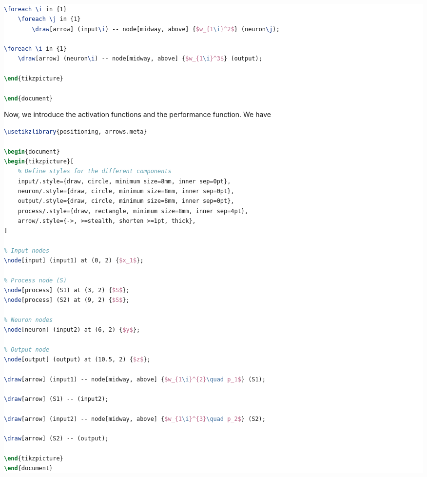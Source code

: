 ```tikz
\foreach \i in {1}
    \foreach \j in {1}
        \draw[arrow] (input\i) -- node[midway, above] {$w_{1\i}^2$} (neuron\j);

\foreach \i in {1}
    \draw[arrow] (neuron\i) -- node[midway, above] {$w_{1\i}^3$} (output);

\end{tikzpicture}

\end{document}
```

Now, we introduce the activation functions and the performance function. We have


```tikz
\usetikzlibrary{positioning, arrows.meta}

\begin{document}
\begin{tikzpicture}[
    % Define styles for the different components
    input/.style={draw, circle, minimum size=8mm, inner sep=0pt},
    neuron/.style={draw, circle, minimum size=8mm, inner sep=0pt},
    output/.style={draw, circle, minimum size=8mm, inner sep=0pt},
    process/.style={draw, rectangle, minimum size=8mm, inner sep=4pt},
    arrow/.style={->, >=stealth, shorten >=1pt, thick},
]

% Input nodes
\node[input] (input1) at (0, 2) {$x_1$};

% Process node (S)
\node[process] (S1) at (3, 2) {$S$};
\node[process] (S2) at (9, 2) {$S$};

% Neuron nodes
\node[neuron] (input2) at (6, 2) {$y$};

% Output node
\node[output] (output) at (10.5, 2) {$z$};

\draw[arrow] (input1) -- node[midway, above] {$w_{1\i}^{2}\quad p_1$} (S1);

\draw[arrow] (S1) -- (input2);

\draw[arrow] (input2) -- node[midway, above] {$w_{1\i}^{3}\quad p_2$} (S2);

\draw[arrow] (S2) -- (output);
    
\end{tikzpicture}
\end{document}

```

